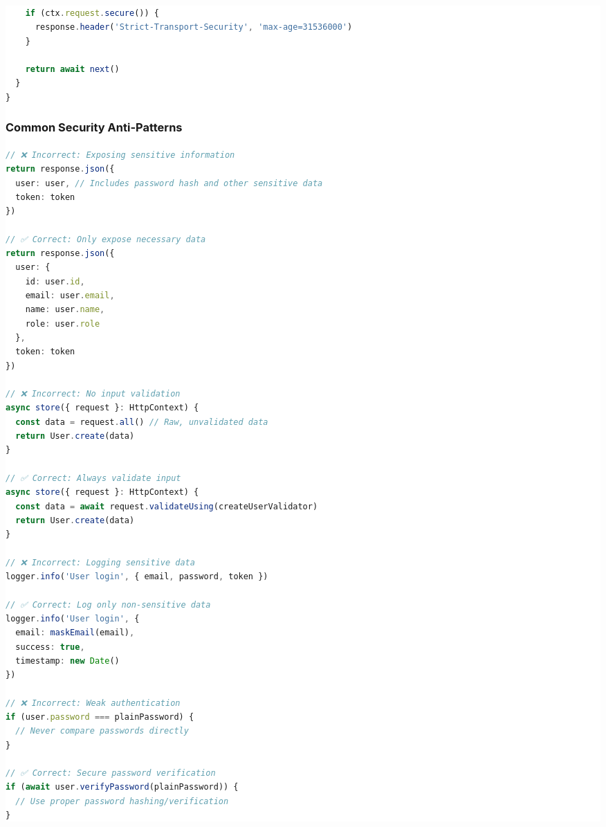 ```typescript
    if (ctx.request.secure()) {
      response.header('Strict-Transport-Security', 'max-age=31536000')
    }

    return await next()
  }
}
```

### Common Security Anti-Patterns

```typescript
// ❌ Incorrect: Exposing sensitive information
return response.json({
  user: user, // Includes password hash and other sensitive data
  token: token
})

// ✅ Correct: Only expose necessary data
return response.json({
  user: {
    id: user.id,
    email: user.email,
    name: user.name,
    role: user.role
  },
  token: token
})

// ❌ Incorrect: No input validation
async store({ request }: HttpContext) {
  const data = request.all() // Raw, unvalidated data
  return User.create(data)
}

// ✅ Correct: Always validate input
async store({ request }: HttpContext) {
  const data = await request.validateUsing(createUserValidator)
  return User.create(data)
}

// ❌ Incorrect: Logging sensitive data
logger.info('User login', { email, password, token })

// ✅ Correct: Log only non-sensitive data
logger.info('User login', { 
  email: maskEmail(email), 
  success: true,
  timestamp: new Date()
})

// ❌ Incorrect: Weak authentication
if (user.password === plainPassword) {
  // Never compare passwords directly
}

// ✅ Correct: Secure password verification
if (await user.verifyPassword(plainPassword)) {
  // Use proper password hashing/verification
}
```
